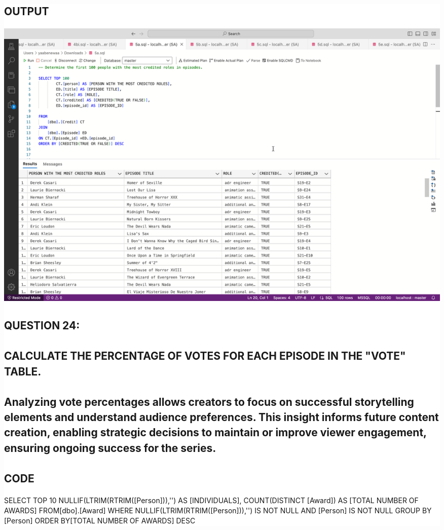 ## OUTPUT
 ![Screenshot](images/23.png)

## QUESTION 24: 
## CALCULATE THE PERCENTAGE OF VOTES FOR EACH EPISODE IN THE "VOTE" TABLE.
## Analyzing vote percentages allows creators to focus on successful storytelling elements and understand audience preferences. This insight informs future content creation, enabling strategic decisions to maintain or improve viewer engagement, ensuring ongoing success for the series.

## CODE
SELECT TOP 10
   NULLIF(LTRIM(RTRIM([Person])),'') AS [INDIVIDUALS],
    COUNT(DISTINCT [Award]) AS [TOTAL NUMBER OF AWARDS]
FROM[dbo].[Award]
WHERE  NULLIF(LTRIM(RTRIM([Person])),'')  IS NOT NULL  AND  [Person] IS NOT NULL
GROUP BY [Person]
ORDER BY[TOTAL NUMBER OF AWARDS] DESC
